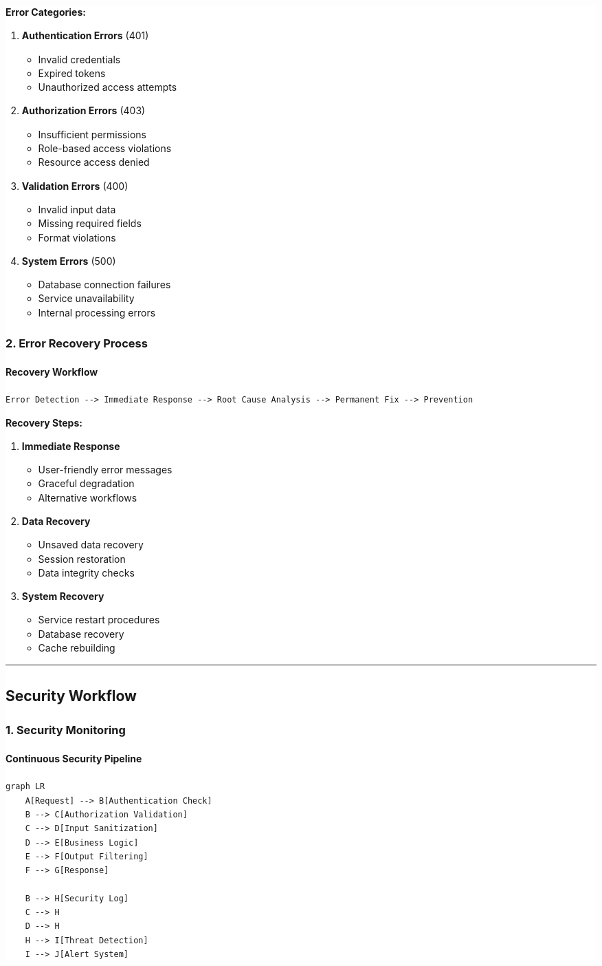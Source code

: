 **Error Categories:**
1. **Authentication Errors** (401)
   - Invalid credentials
   - Expired tokens
   - Unauthorized access attempts

2. **Authorization Errors** (403)
   - Insufficient permissions
   - Role-based access violations
   - Resource access denied

3. **Validation Errors** (400)
   - Invalid input data
   - Missing required fields
   - Format violations

4. **System Errors** (500)
   - Database connection failures
   - Service unavailability
   - Internal processing errors

### 2. Error Recovery Process

#### Recovery Workflow
```
Error Detection --> Immediate Response --> Root Cause Analysis --> Permanent Fix --> Prevention
```

**Recovery Steps:**
1. **Immediate Response**
   - User-friendly error messages
   - Graceful degradation
   - Alternative workflows

2. **Data Recovery**
   - Unsaved data recovery
   - Session restoration
   - Data integrity checks

3. **System Recovery**
   - Service restart procedures
   - Database recovery
   - Cache rebuilding

---

## Security Workflow

### 1. Security Monitoring

#### Continuous Security Pipeline
```mermaid
graph LR
    A[Request] --> B[Authentication Check]
    B --> C[Authorization Validation]
    C --> D[Input Sanitization]
    D --> E[Business Logic]
    E --> F[Output Filtering]
    F --> G[Response]
    
    B --> H[Security Log]
    C --> H
    D --> H
    H --> I[Threat Detection]
    I --> J[Alert System]
```
